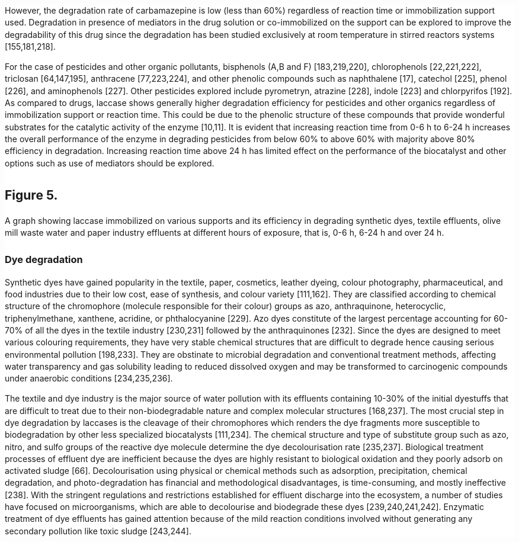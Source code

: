 However, the degradation rate of carbamazepine is low (less than 60%) regardless of reaction time or immobilization support used. Degradation in presence of mediators in the drug solution or co-immobilized on the support can be explored to improve the degradability of this drug since the degradation has been studied exclusively at room temperature in stirred reactors systems [155,181,218].

For the case of pesticides and other organic pollutants, bisphenols (A,B and F) [183,219,220], chlorophenols [22,221,222], triclosan [64,147,195], anthracene [77,223,224], and other phenolic compounds such as naphthalene [17], catechol [225], phenol [226], and aminophenols [227]. Other pesticides explored include pyrometryn, atrazine [228], indole [223] and chlorpyrifos [192]. As compared to drugs, laccase shows generally higher degradation efficiency for pesticides and other organics regardless of immobilization support or reaction time. This could be due to the phenolic structure of these compounds that provide wonderful substrates for the catalytic activity of the enzyme [10,11]. It is evident that increasing reaction time from 0-6 h to 6-24 h increases the overall performance of the enzyme in degrading pesticides from below 60% to above 60% with majority above 80% efficiency in degradation. Increasing reaction time above 24 h has limited effect on the performance of the biocatalyst and other options such as use of mediators should be explored.


## Figure 5.

A graph showing laccase immobilized on various supports and its efficiency in degrading synthetic dyes, textile effluents, olive mill waste water and paper industry effluents at different hours of exposure, that is, 0-6 h, 6-24 h and over 24 h.


### Dye degradation

Synthetic dyes have gained popularity in the textile, paper, cosmetics, leather dyeing, colour photography, pharmaceutical, and food industries due to their low cost, ease of synthesis, and colour variety [111,162]. They are classified according to chemical structure of the chromophore (molecule responsible for their colour) groups as azo, anthraquinone, heterocyclic, triphenylmethane, xanthene, acridine, or phthalocyanine [229]. Azo dyes constitute of the largest percentage accounting for 60-70% of all the dyes in the textile industry [230,231] followed by the anthraquinones [232]. Since the dyes are designed to meet various colouring requirements, they have very stable chemical structures that are difficult to degrade hence causing serious environmental pollution [198,233]. They are obstinate to microbial degradation and conventional treatment methods, affecting water transparency and gas solubility leading to reduced dissolved oxygen and may be transformed to carcinogenic compounds under anaerobic conditions [234,235,236].

The textile and dye industry is the major source of water pollution with its effluents containing 10-30% of the initial dyestuffs that are difficult to treat due to their non-biodegradable nature and complex molecular structures [168,237]. The most crucial step in dye degradation by laccases is the cleavage of their chromophores which renders the dye fragments more susceptible to biodegradation by other less specialized biocatalysts [111,234]. The chemical structure and type of substitute group such as azo, nitro, and sulfo groups of the reactive dye molecule determine the dye decolourisation rate [235,237]. Biological treatment processes of effluent dye are inefficient because the dyes are highly resistant to biological oxidation and they poorly adsorb on activated sludge [66]. Decolourisation using physical or chemical methods such as adsorption, precipitation, chemical degradation, and photo-degradation has financial and methodological disadvantages, is time-consuming, and mostly ineffective [238]. With the stringent regulations and restrictions established for effluent discharge into the ecosystem, a number of studies have focused on microorganisms, which are able to decolourise and biodegrade these dyes [239,240,241,242]. Enzymatic treatment of dye effluents has gained attention because of the mild reaction conditions involved without generating any secondary pollution like toxic sludge [243,244].
